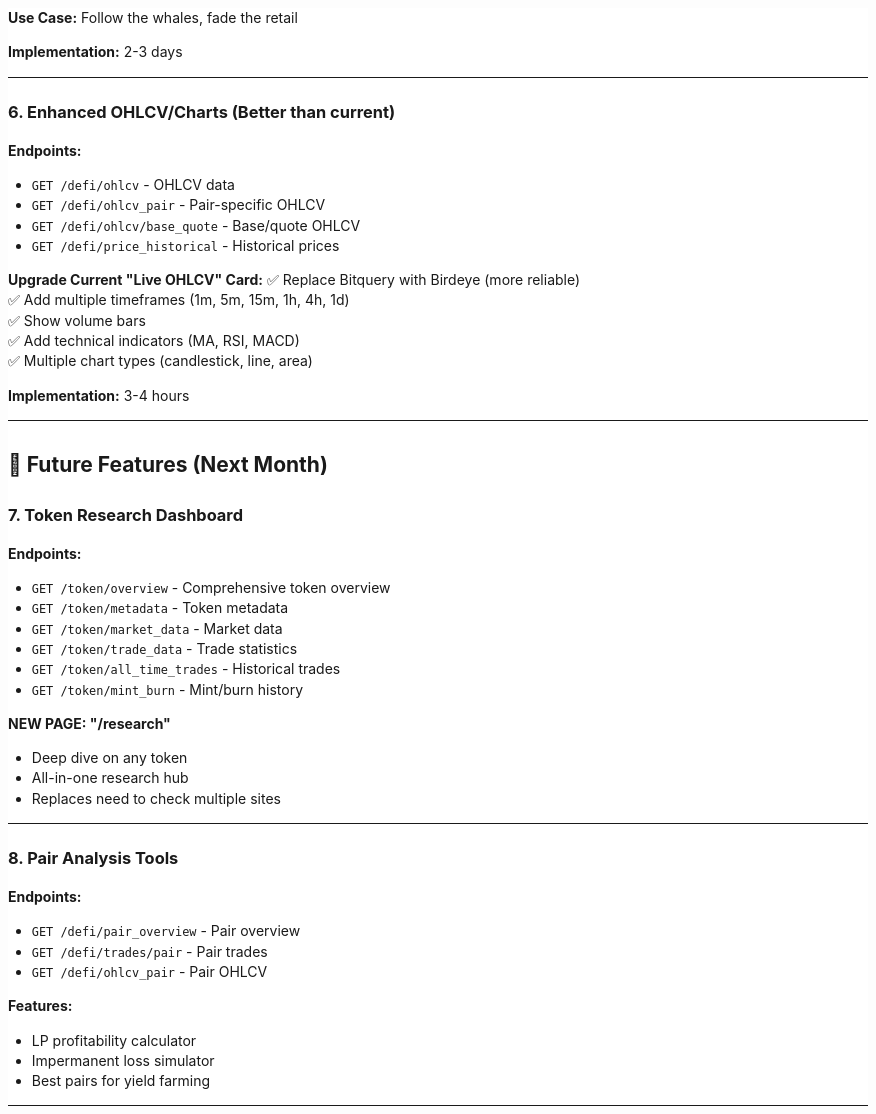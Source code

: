 **Use Case:** Follow the whales, fade the retail

**Implementation:** 2-3 days

---

### **6. Enhanced OHLCV/Charts** (Better than current)
**Endpoints:**
- `GET /defi/ohlcv` - OHLCV data
- `GET /defi/ohlcv_pair` - Pair-specific OHLCV
- `GET /defi/ohlcv/base_quote` - Base/quote OHLCV
- `GET /defi/price_historical` - Historical prices

**Upgrade Current "Live OHLCV" Card:**
✅ Replace Bitquery with Birdeye (more reliable)  
✅ Add multiple timeframes (1m, 5m, 15m, 1h, 4h, 1d)  
✅ Show volume bars  
✅ Add technical indicators (MA, RSI, MACD)  
✅ Multiple chart types (candlestick, line, area)

**Implementation:** 3-4 hours

---

## 🔮 Future Features (Next Month)

### **7. Token Research Dashboard**
**Endpoints:**
- `GET /token/overview` - Comprehensive token overview
- `GET /token/metadata` - Token metadata
- `GET /token/market_data` - Market data
- `GET /token/trade_data` - Trade statistics
- `GET /token/all_time_trades` - Historical trades
- `GET /token/mint_burn` - Mint/burn history

**NEW PAGE: "/research"**
- Deep dive on any token
- All-in-one research hub
- Replaces need to check multiple sites

---

### **8. Pair Analysis Tools**
**Endpoints:**
- `GET /defi/pair_overview` - Pair overview
- `GET /defi/trades/pair` - Pair trades
- `GET /defi/ohlcv_pair` - Pair OHLCV

**Features:**
- LP profitability calculator
- Impermanent loss simulator
- Best pairs for yield farming

---